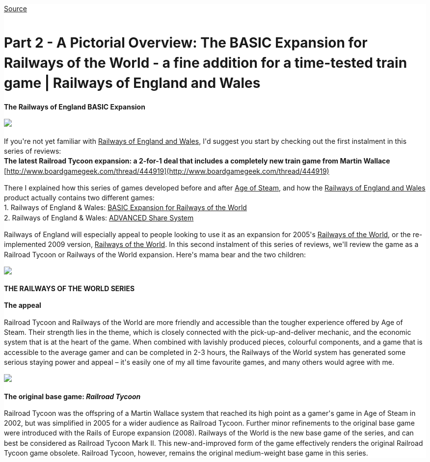 
[Source](http://www.boardgamegeek.com/thread/445363/part-2-pictorial-overview-basic-expansion-railways "Permalink to Part 2 - A Pictorial Overview: The BASIC Expansion for Railways of the World - a fine addition for a time-tested train game | Railways of England and Wales")

# Part 2 - A Pictorial Overview: The BASIC Expansion for Railways of the World - a fine addition for a time-tested train game | Railways of England and Wales

**The Railways of England BASIC Expansion**

![][1]

If you're not yet familiar with [Railways of England and Wales][2], I'd suggest you start by checking out the first instalment in this series of reviews:  
**The latest Railroad Tycoon expansion: a 2-for-1 deal that includes a completely new train game from Martin Wallace**  
[http://www.boardgamegeek.com/thread/444919](http://www.boardgamegeek.com/thread/444919)

There I explained how this series of games developed before and after [Age of Steam][3], and how the [Railways of England and Wales][2] product actually contains two different games:  
1\. Railways of England &amp; Wales: [BASIC Expansion for Railways of the World][4]  
2\. Railways of England &amp; Wales: [ADVANCED Share System][5]

Railways of England will especially appeal to people looking to use it as an expansion for 2005's [Railways of the World][6], or the re-implemented 2009 version, [Railways of the World][6]. In this second instalment of this series of reviews, we'll review the game as a Railroad Tycoon or Railways of the World expansion. Here's mama bear and the two children:

![][7]

**THE RAILWAYS OF THE WORLD SERIES**

**The appeal**

Railroad Tycoon and Railways of the World are more friendly and accessible than the tougher experience offered by Age of Steam. Their strength lies in the theme, which is closely connected with the pick-up-and-deliver mechanic, and the economic system that is at the heart of the game. When combined with lavishly produced pieces, colourful components, and a game that is accessible to the average gamer and can be completed in 2-3 hours, the Railways of the World system has generated some serious staying power and appeal – it's easily one of my all time favourite games, and many others would agree with me.

![][8]

**The original base game: _Railroad Tycoon_**

Railroad Tycoon was the offspring of a Martin Wallace system that reached its high point as a gamer's game in Age of Steam in 2002, but was simplified in 2005 for a wider audience as Railroad Tycoon. Further minor refinements to the original base game were introduced with the Rails of Europe expansion (2008). Railways of the World is the new base game of the series, and can best be considered as Railroad Tycoon Mark II. This new-and-improved form of the game effectively renders the original Railroad Tycoon game obsolete. Railroad Tycoon, however, remains the original medium-weight base game in this series.


[1]: http://cf.geekdo-images.com/images/pic556371_t.jpg
[2]: /boardgameexpansion/42964/railways-england-and-wales
[3]: /boardgame/4098/age-steam
[4]: http://www.boardgamegeek.com/thread/445363
[5]: http://www.boardgamegeek.com/thread/445920
[6]: /boardgame/17133/railways-world
[7]: http://cf.geekdo-images.com/images/pic556460_md.jpg
[8]: http://cf.geekdo-images.com/images/pic558278_md.jpg
[9]: http://cf.geekdo-images.com/images/pic88072_t.jpg
[10]: http://cf.geekdo-images.com/images/pic364345_t.jpg
[11]: http://cf.geekdo-images.com/images/pic101080_t.jpg
[12]: http://cf.geekdo-images.com/images/pic445850_md.jpg
[13]: http://cf.geekdo-images.com/images/pic552686_md.jpg
[14]: http://cf.geekdo-images.com/images/pic556463_md.jpg
[15]: http://cf.geekdo-images.com/images/pic556461_md.jpg
[16]: http://cf.geekdo-images.com/images/pic556995_md.jpg
[17]: http://cf.geekdo-images.com/images/pic556991_md.jpg
[18]: http://cf.geekdo-images.com/images/pic566013_md.jpg
[19]: http://cf.geekdo-images.com/images/pic557209_md.jpg
[20]: http://cf.geekdo-images.com/images/pic558252_t.jpg
[21]: http://cf.geekdo-images.com/images/pic558253_md.jpg
[22]: http://www.boardgamegeek.com/thread/307574
[23]: http://cf.geekdo-images.com/images/pic558262_md.jpg
[24]: http://cf.geekdo-images.com/images/pic558263_t.jpg
[25]: http://cf.geekdo-images.com/images/pic558264_t.jpg
[26]: http://boardgamegeek.com/thread/337154
[27]: http://cf.geekdo-images.com/images/pic557606_md.jpg
[28]: http://cf.geekdo-images.com/images/pic558371_t.jpg
[29]: http://cf.geekdo-images.com/images/pic558372_md.jpg
[30]: http://cf.geekdo-images.com/images/pic558373_md.jpg
[31]: http://cf.geekdo-images.com/images/pic559731_md.jpg
[32]: http://cf.geekdo-images.com/images/pic558374_md.jpg
[33]: http://cf.geekdo-images.com/images/pic558279_t.jpg
[34]: http://cf.geekdo-images.com/images/pic565994_md.jpg
[35]: http://cf.geekdo-images.com/images/pic566014_md.jpg
[36]: http://cf.geekdo-images.com/images/pic556405_t.jpg
[37]: http://cf.geekdo-images.com/images/pic556388_t.jpg
[38]: http://cf.geekdo-images.com/images/pic557001_t.jpg
[39]: http://cf.geekdo-images.com/images/pic558253_t.jpg